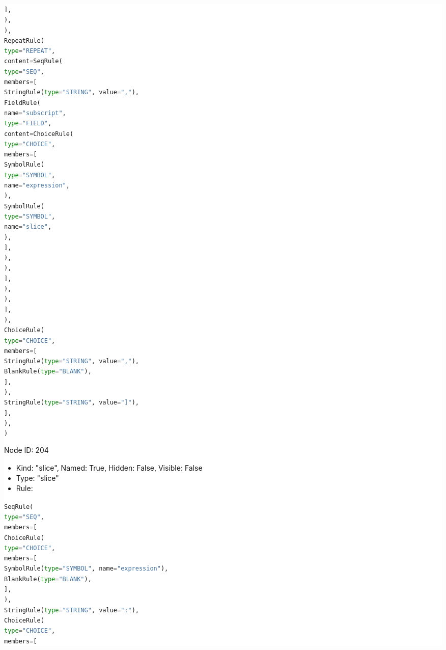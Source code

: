 ```py
],
),
),
RepeatRule(
type="REPEAT",
content=SeqRule(
type="SEQ",
members=[
StringRule(type="STRING", value=","),
FieldRule(
name="subscript",
type="FIELD",
content=ChoiceRule(
type="CHOICE",
members=[
SymbolRule(
type="SYMBOL",
name="expression",
),
SymbolRule(
type="SYMBOL",
name="slice",
),
],
),
),
],
),
),
],
),
ChoiceRule(
type="CHOICE",
members=[
StringRule(type="STRING", value=","),
BlankRule(type="BLANK"),
],
),
StringRule(type="STRING", value="]"),
],
),
)
```

Node ID: 204
 - Kind: "slice", Named: True, Hidden: False, Visible: False
 - Type: "slice"
 - Rule:

```py
SeqRule(
type="SEQ",
members=[
ChoiceRule(
type="CHOICE",
members=[
SymbolRule(type="SYMBOL", name="expression"),
BlankRule(type="BLANK"),
],
),
StringRule(type="STRING", value=":"),
ChoiceRule(
type="CHOICE",
members=[
```